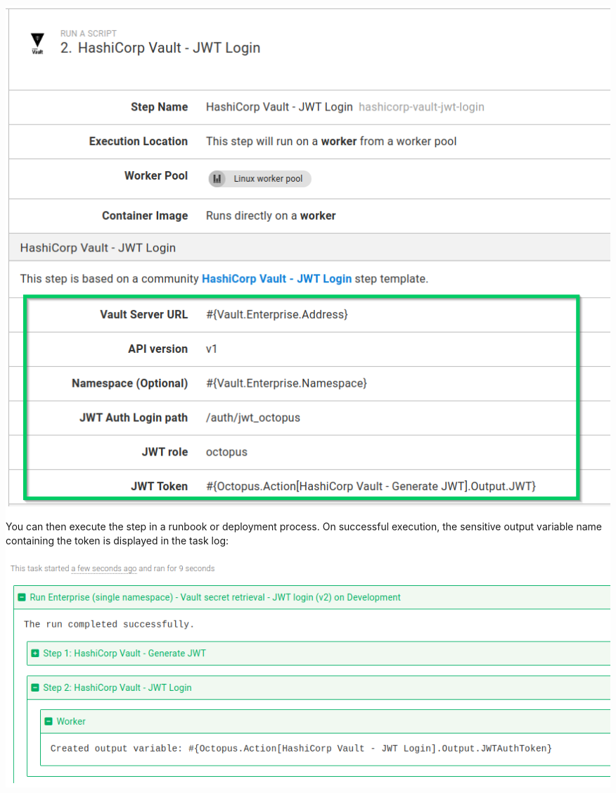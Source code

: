 ![Vault JWT login step used in a process](vault-jwt-login-step-in-process.png)

You can then execute the step in a runbook or deployment process. On successful execution, the sensitive output variable name containing the token is displayed in the task log:

![Vault JWT login step task log](vault-jwt-login-step-output-variable.png)
